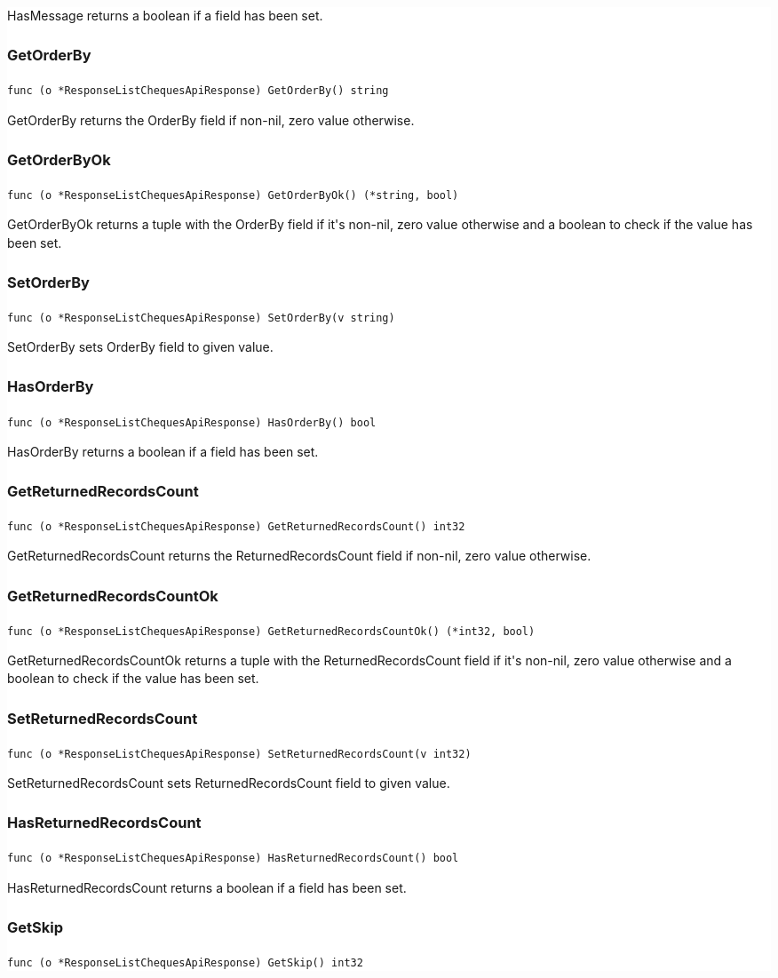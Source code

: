 HasMessage returns a boolean if a field has been set.

### GetOrderBy

`func (o *ResponseListChequesApiResponse) GetOrderBy() string`

GetOrderBy returns the OrderBy field if non-nil, zero value otherwise.

### GetOrderByOk

`func (o *ResponseListChequesApiResponse) GetOrderByOk() (*string, bool)`

GetOrderByOk returns a tuple with the OrderBy field if it's non-nil, zero value otherwise
and a boolean to check if the value has been set.

### SetOrderBy

`func (o *ResponseListChequesApiResponse) SetOrderBy(v string)`

SetOrderBy sets OrderBy field to given value.

### HasOrderBy

`func (o *ResponseListChequesApiResponse) HasOrderBy() bool`

HasOrderBy returns a boolean if a field has been set.

### GetReturnedRecordsCount

`func (o *ResponseListChequesApiResponse) GetReturnedRecordsCount() int32`

GetReturnedRecordsCount returns the ReturnedRecordsCount field if non-nil, zero value otherwise.

### GetReturnedRecordsCountOk

`func (o *ResponseListChequesApiResponse) GetReturnedRecordsCountOk() (*int32, bool)`

GetReturnedRecordsCountOk returns a tuple with the ReturnedRecordsCount field if it's non-nil, zero value otherwise
and a boolean to check if the value has been set.

### SetReturnedRecordsCount

`func (o *ResponseListChequesApiResponse) SetReturnedRecordsCount(v int32)`

SetReturnedRecordsCount sets ReturnedRecordsCount field to given value.

### HasReturnedRecordsCount

`func (o *ResponseListChequesApiResponse) HasReturnedRecordsCount() bool`

HasReturnedRecordsCount returns a boolean if a field has been set.

### GetSkip

`func (o *ResponseListChequesApiResponse) GetSkip() int32`
